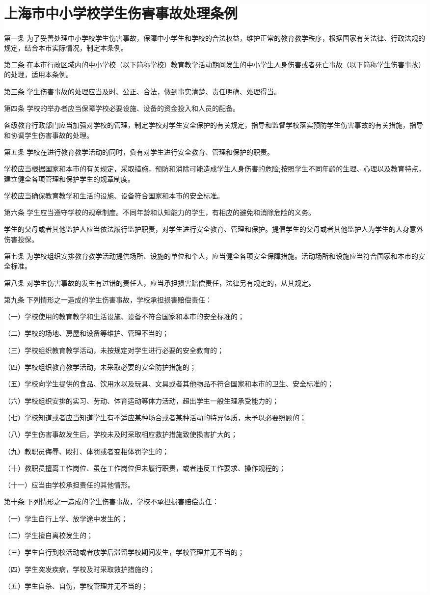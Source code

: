 # 上海市中小学校学生伤害事故处理条例



第一条 为了妥善处理中小学校学生伤害事故，保障中小学生和学校的合法权益，维护正常的教育教学秩序，根据国家有关法律、行政法规的规定，结合本市实际情况，制定本条例。

第二条 在本市行政区域内的中小学校（以下简称学校）教育教学活动期间发生的中小学生人身伤害或者死亡事故（以下简称学生伤害事故）的处理，适用本条例。

第三条 学生伤害事故的处理应当及时、公正、合法，做到事实清楚、责任明确、处理得当。

第四条 学校的举办者应当保障学校必要设施、设备的资金投入和人员的配备。

各级教育行政部门应当加强对学校的管理，制定学校对学生安全保护的有关规定，指导和监督学校落实预防学生伤害事故的有关措施，指导和协调学生伤害事故的处理。

第五条 学校在进行教育教学活动的同时，负有对学生进行安全教育、管理和保护的职责。

学校应当根据国家和本市的有关规定，采取措施，预防和消除可能造成学生人身伤害的危险;按照学生不同年龄的生理、心理以及教育特点，建立健全各项管理和保护学生的规章制度。

学校应当确保教育教学和生活的设施、设备符合国家和本市的安全标准。

第六条 学生应当遵守学校的规章制度。不同年龄和认知能力的学生，有相应的避免和消除危险的义务。

学生的父母或者其他监护人应当依法履行监护职责，对学生进行安全教育、管理和保护。提倡学生的父母或者其他监护人为学生的人身意外伤害投保。

第七条 为学校组织安排教育教学活动提供场所、设施的单位和个人，应当健全各项安全保障措施。活动场所和设施应当符合国家和本市的安全标准。

第八条 对学生伤害事故的发生有过错的责任人，应当承担损害赔偿责任，法律另有规定的，从其规定。

第九条 下列情形之一造成的学生伤害事故，学校承担损害赔偿责任：

（一）学校使用的教育教学和生活设施、设备不符合国家和本市的安全标准的；

（二）学校的场地、房屋和设备等维护、管理不当的；

（三）学校组织教育教学活动，未按规定对学生进行必要的安全教育的；

（四）学校组织教育教学活动，未采取必要的安全防护措施的；

（五）学校向学生提供的食品、饮用水以及玩具、文具或者其他物品不符合国家和本市的卫生、安全标准的；

（六）学校组织安排的实习、劳动、体育运动等体力活动，超出学生一般生理承受能力的；

（七）学校知道或者应当知道学生有不适应某种场合或者某种活动的特异体质，未予以必要照顾的；

（八）学生伤害事故发生后，学校未及时采取相应救护措施致使损害扩大的；

（九）教职员侮辱、殴打、体罚或者变相体罚学生的；

（十）教职员擅离工作岗位、虽在工作岗位但未履行职责，或者违反工作要求、操作规程的；

（十一）应当由学校承担责任的其他情形。

第十条 下列情形之一造成的学生伤害事故，学校不承担损害赔偿责任：

（一）学生自行上学、放学途中发生的；

（二）学生擅自离校发生的；

（三）学生自行到校活动或者放学后滞留学校期间发生，学校管理并无不当的；

（四）学生突发疾病，学校及时采取救护措施的；

（五）学生自杀、自伤，学校管理并无不当的；
